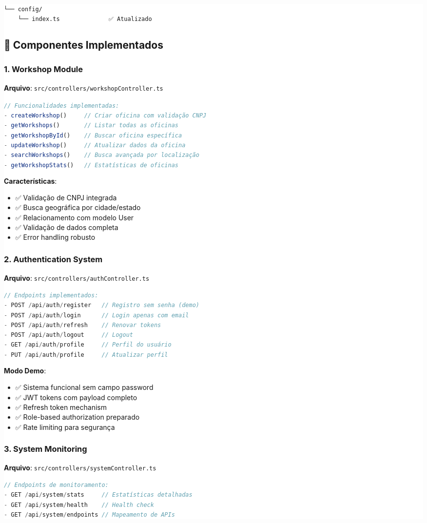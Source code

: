 ```
└── config/
    └── index.ts              ✅ Atualizado
```

## 🔧 Componentes Implementados

### 1. Workshop Module
**Arquivo**: `src/controllers/workshopController.ts`
```typescript
// Funcionalidades implementadas:
- createWorkshop()     // Criar oficina com validação CNPJ
- getWorkshops()       // Listar todas as oficinas
- getWorkshopById()    // Buscar oficina específica
- updateWorkshop()     // Atualizar dados da oficina
- searchWorkshops()    // Busca avançada por localização
- getWorkshopStats()   // Estatísticas de oficinas
```

**Características**:
- ✅ Validação de CNPJ integrada
- ✅ Busca geográfica por cidade/estado
- ✅ Relacionamento com modelo User
- ✅ Validação de dados completa
- ✅ Error handling robusto

### 2. Authentication System
**Arquivo**: `src/controllers/authController.ts`
```typescript
// Endpoints implementados:
- POST /api/auth/register   // Registro sem senha (demo)
- POST /api/auth/login      // Login apenas com email
- POST /api/auth/refresh    // Renovar tokens
- POST /api/auth/logout     // Logout
- GET /api/auth/profile     // Perfil do usuário
- PUT /api/auth/profile     // Atualizar perfil
```

**Modo Demo**:
- ✅ Sistema funcional sem campo password
- ✅ JWT tokens com payload completo
- ✅ Refresh token mechanism
- ✅ Role-based authorization preparado
- ✅ Rate limiting para segurança

### 3. System Monitoring
**Arquivo**: `src/controllers/systemController.ts`
```typescript
// Endpoints de monitoramento:
- GET /api/system/stats     // Estatísticas detalhadas
- GET /api/system/health    // Health check
- GET /api/system/endpoints // Mapeamento de APIs
```
